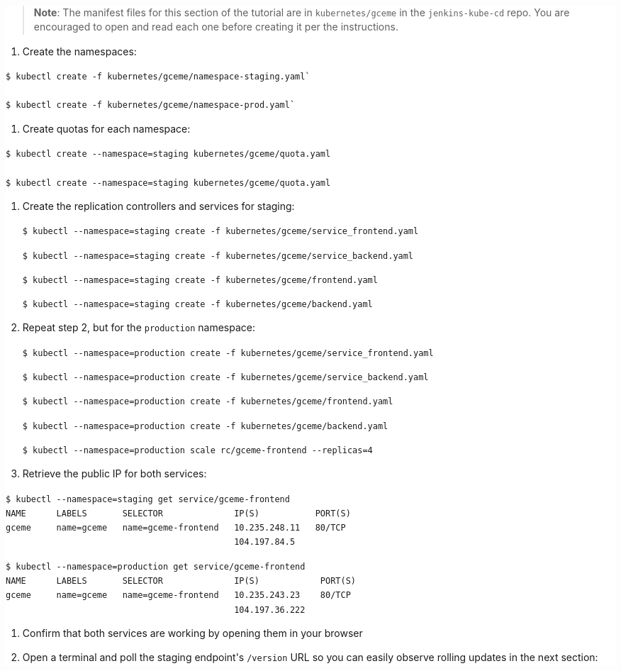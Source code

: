 > **Note**: The manifest files for this section of the tutorial are in `kubernetes/gceme` in the `jenkins-kube-cd` repo. You are encouraged to open and read each one before creating it per the instructions.

1. Create the namespaces:

  ```shell
  $ kubectl create -f kubernetes/gceme/namespace-staging.yaml`   

  $ kubectl create -f kubernetes/gceme/namespace-prod.yaml`
  ```

1. Create quotas for each namespace:

  ```shell
  $ kubectl create --namespace=staging kubernetes/gceme/quota.yaml

  $ kubectl create --namespace=staging kubernetes/gceme/quota.yaml
  ```

1. Create the replication controllers and services for staging:

    `$ kubectl --namespace=staging create -f kubernetes/gceme/service_frontend.yaml`

    `$ kubectl --namespace=staging create -f kubernetes/gceme/service_backend.yaml`

    `$ kubectl --namespace=staging create -f kubernetes/gceme/frontend.yaml`

    `$ kubectl --namespace=staging create -f kubernetes/gceme/backend.yaml`
    
1. Repeat step 2, but for the `production` namespace:

    `$ kubectl --namespace=production create -f kubernetes/gceme/service_frontend.yaml`

    `$ kubectl --namespace=production create -f kubernetes/gceme/service_backend.yaml`

    `$ kubectl --namespace=production create -f kubernetes/gceme/frontend.yaml`

    `$ kubectl --namespace=production create -f kubernetes/gceme/backend.yaml`

    `$ kubectl --namespace=production scale rc/gceme-frontend --replicas=4`

1. Retrieve the public IP for both services:

  ```shell
  $ kubectl --namespace=staging get service/gceme-frontend
  NAME      LABELS       SELECTOR              IP(S)           PORT(S)
  gceme     name=gceme   name=gceme-frontend   10.235.248.11   80/TCP
                                               104.197.84.5 
  ```
  
  ```shell
  $ kubectl --namespace=production get service/gceme-frontend
  NAME      LABELS       SELECTOR              IP(S)            PORT(S)
  gceme     name=gceme   name=gceme-frontend   10.235.243.23    80/TCP
                                               104.197.36.222 
  ```

1. Confirm that both services are working by opening them in your browser

1. Open a terminal and poll the staging endpoint's `/version` URL so you can easily observe rolling updates in the next section:
